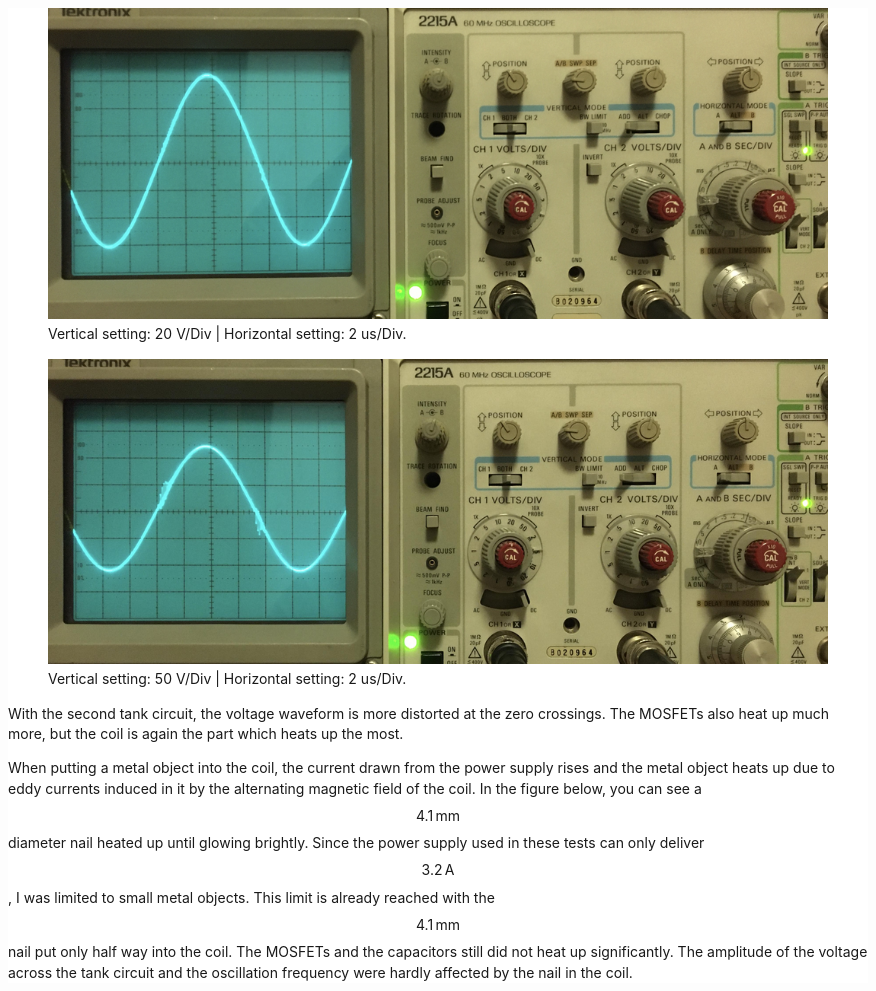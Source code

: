 <figure>
    <img src="/assets/images/zvs_oscilloscope_20V_supply.jpg" alt="MISSING IMAGE" style="width:100%"/>
    <figcaption>Vertical setting: 20 V/Div | Horizontal setting: 2 us/Div.</figcaption>
</figure>

<figure>
    <img src="/assets/images/zvs_oscilloscope_37V_supply.jpg" alt="MISSING IMAGE" style="width:100%"/>
    <figcaption>Vertical setting: 50 V/Div | Horizontal setting: 2 us/Div.</figcaption>
</figure>

With the second tank circuit, the voltage waveform is more distorted at the zero crossings. The MOSFETs also heat up much more, but the coil is again the part which heats up the most.

When putting a metal object into the coil, the current drawn from the power supply rises and the metal object heats up due to eddy currents induced in it by the alternating magnetic field of the coil. In the figure below, you can see a $$4.1\,\mathrm{mm}$$ diameter nail heated up until glowing brightly. Since the power supply used in these tests can only deliver $$3.2\,\mathrm{A}$$, I was limited to small metal objects. This limit is already reached with the $$4.1\,\mathrm{mm}$$ nail put only half way into the coil. The MOSFETs and the capacitors still did not heat up significantly. The amplitude of the voltage across the tank circuit and the oscillation frequency were hardly affected by the nail in the coil.
